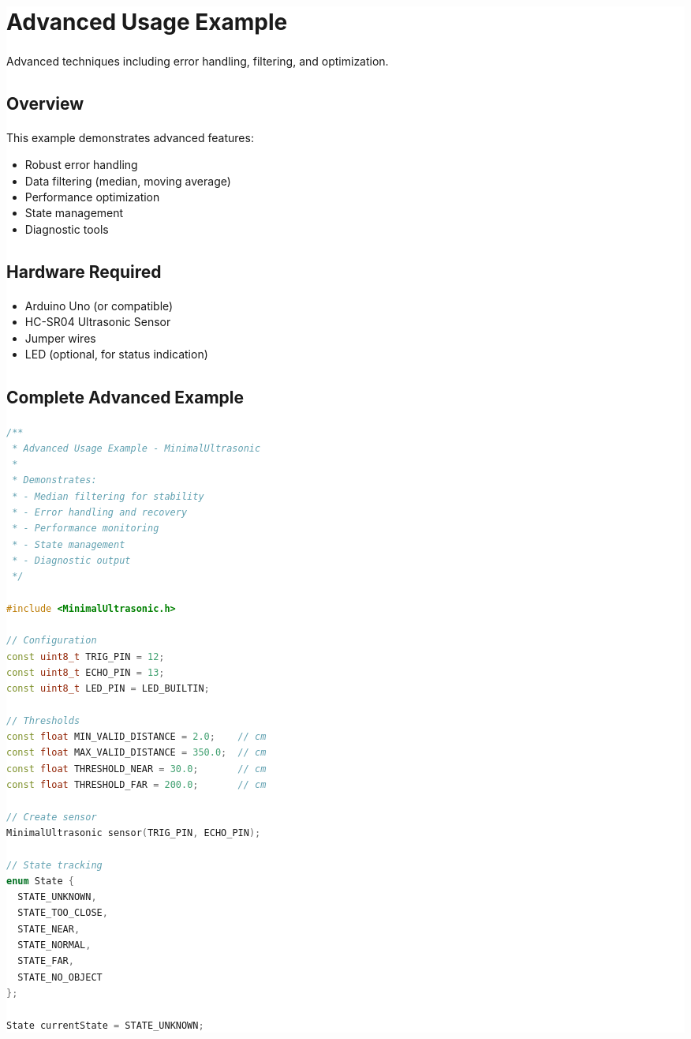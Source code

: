 # Advanced Usage Example

Advanced techniques including error handling, filtering, and optimization.

## Overview

This example demonstrates advanced features:

- Robust error handling
- Data filtering (median, moving average)
- Performance optimization
- State management
- Diagnostic tools

## Hardware Required

- Arduino Uno (or compatible)
- HC-SR04 Ultrasonic Sensor
- Jumper wires
- LED (optional, for status indication)

## Complete Advanced Example

```cpp
/**
 * Advanced Usage Example - MinimalUltrasonic
 * 
 * Demonstrates:
 * - Median filtering for stability
 * - Error handling and recovery
 * - Performance monitoring
 * - State management
 * - Diagnostic output
 */

#include <MinimalUltrasonic.h>

// Configuration
const uint8_t TRIG_PIN = 12;
const uint8_t ECHO_PIN = 13;
const uint8_t LED_PIN = LED_BUILTIN;

// Thresholds
const float MIN_VALID_DISTANCE = 2.0;    // cm
const float MAX_VALID_DISTANCE = 350.0;  // cm
const float THRESHOLD_NEAR = 30.0;       // cm
const float THRESHOLD_FAR = 200.0;       // cm

// Create sensor
MinimalUltrasonic sensor(TRIG_PIN, ECHO_PIN);

// State tracking
enum State {
  STATE_UNKNOWN,
  STATE_TOO_CLOSE,
  STATE_NEAR,
  STATE_NORMAL,
  STATE_FAR,
  STATE_NO_OBJECT
};

State currentState = STATE_UNKNOWN;
```